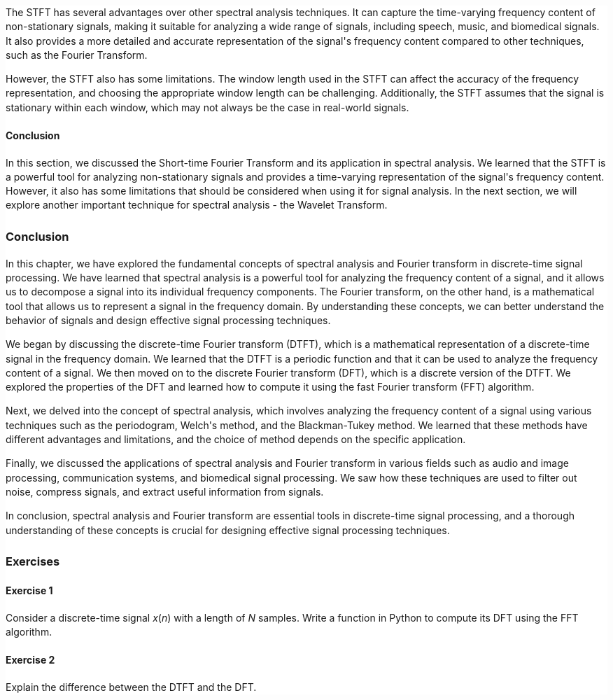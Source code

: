 The STFT has several advantages over other spectral analysis techniques. It can capture the time-varying frequency content of non-stationary signals, making it suitable for analyzing a wide range of signals, including speech, music, and biomedical signals. It also provides a more detailed and accurate representation of the signal's frequency content compared to other techniques, such as the Fourier Transform.

However, the STFT also has some limitations. The window length used in the STFT can affect the accuracy of the frequency representation, and choosing the appropriate window length can be challenging. Additionally, the STFT assumes that the signal is stationary within each window, which may not always be the case in real-world signals.

#### Conclusion

In this section, we discussed the Short-time Fourier Transform and its application in spectral analysis. We learned that the STFT is a powerful tool for analyzing non-stationary signals and provides a time-varying representation of the signal's frequency content. However, it also has some limitations that should be considered when using it for signal analysis. In the next section, we will explore another important technique for spectral analysis - the Wavelet Transform.


### Conclusion
In this chapter, we have explored the fundamental concepts of spectral analysis and Fourier transform in discrete-time signal processing. We have learned that spectral analysis is a powerful tool for analyzing the frequency content of a signal, and it allows us to decompose a signal into its individual frequency components. The Fourier transform, on the other hand, is a mathematical tool that allows us to represent a signal in the frequency domain. By understanding these concepts, we can better understand the behavior of signals and design effective signal processing techniques.

We began by discussing the discrete-time Fourier transform (DTFT), which is a mathematical representation of a discrete-time signal in the frequency domain. We learned that the DTFT is a periodic function and that it can be used to analyze the frequency content of a signal. We then moved on to the discrete Fourier transform (DFT), which is a discrete version of the DTFT. We explored the properties of the DFT and learned how to compute it using the fast Fourier transform (FFT) algorithm.

Next, we delved into the concept of spectral analysis, which involves analyzing the frequency content of a signal using various techniques such as the periodogram, Welch's method, and the Blackman-Tukey method. We learned that these methods have different advantages and limitations, and the choice of method depends on the specific application.

Finally, we discussed the applications of spectral analysis and Fourier transform in various fields such as audio and image processing, communication systems, and biomedical signal processing. We saw how these techniques are used to filter out noise, compress signals, and extract useful information from signals.

In conclusion, spectral analysis and Fourier transform are essential tools in discrete-time signal processing, and a thorough understanding of these concepts is crucial for designing effective signal processing techniques.

### Exercises
#### Exercise 1
Consider a discrete-time signal $x(n)$ with a length of $N$ samples. Write a function in Python to compute its DFT using the FFT algorithm.

#### Exercise 2
Explain the difference between the DTFT and the DFT.

